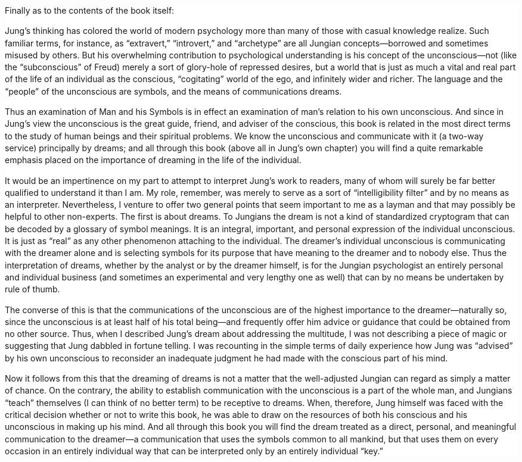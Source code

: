 Finally as to the contents of the book itself:

Jung’s thinking has colored the world of modern psychology more than many of
those with casual knowledge realize. Such familiar terms, for instance, as
“extravert,” “introvert,” and “archetype” are all Jungian concepts—borrowed and
sometimes misused by others. But his overwhelming contribution to psychological
understanding is his concept of the unconscious—not (like the “subconscious” of
Freud) merely a sort of glory-hole of repressed desires, but a world that is
just as much a vital and real part of the life of an individual as the
conscious, “cogitating” world of the ego, and infinitely wider and richer. The
language and the “people” of the unconscious are symbols, and the means of
communications dreams.

Thus an examination of Man and his Symbols is in effect an examination of man’s
relation to his own unconscious. And since in Jung’s view the unconscious is
the great guide, friend, and adviser of the conscious, this book is related in
the most direct terms to the study of human beings and their spiritual
problems. We know the unconscious and communicate with it (a two-way service)
principally by dreams; and all through this book (above all in Jung’s own
chapter) you will find a quite remarkable emphasis placed on the importance of
dreaming in the life of the individual.

It would be an impertinence on my part to attempt to interpret Jung’s work to
readers, many of whom will surely be far better qualified to understand it than
I am. My role, remember, was merely to serve as a sort of “intelligibility
filter” and by no means as an interpreter. Nevertheless, I venture to offer two
general points that seem important to me as a layman and that may possibly be
helpful to other non-experts. The first is about dreams. To Jungians the dream
is not a kind of standardized cryptogram that can be decoded by a glossary of
symbol meanings. It is an integral, important, and personal expression of the
individual unconscious. It is just as “real” as any other phenomenon attaching
to the individual. The dreamer’s individual unconscious is communicating with
the dreamer alone and is selecting symbols for its purpose that have meaning to
the dreamer and to nobody else. Thus the interpretation of dreams, whether by
the analyst or by the dreamer himself, is for the Jungian psychologist an
entirely personal and individual business (and sometimes an experimental and
very lengthy one as well) that can by no means be undertaken by rule of thumb.

The converse of this is that the communications of the unconscious are of the
highest importance to the dreamer—naturally so, since the unconscious is at
least half of his total being—and frequently offer him advice or guidance that
could be obtained from no other source. Thus, when I described Jung’s dream
about addressing the multitude, I was not describing a piece of magic or
suggesting that Jung dabbled in fortune telling. I was recounting in the simple
terms of daily experience how Jung was “advised” by his own unconscious to
reconsider an inadequate judgment he had made with the conscious part of his
mind.

Now it follows from this that the dreaming of dreams is not a matter that the
well-adjusted Jungian can regard as simply a matter of chance. On the contrary,
the ability to establish communication with the unconscious is a part of the
whole man, and Jungians “teach” themselves (I can think of no better term) to
be receptive to dreams. When, therefore, Jung himself was faced with the
critical decision whether or not to write this book, he was able to draw on the
resources of both his conscious and his unconscious in making up his mind. And
all through this book you will find the dream treated as a direct, personal,
and meaningful communication to the dreamer—a communication that uses the
symbols common to all mankind, but that uses them on every occasion in an
entirely individual way that can be interpreted only by an entirely individual
“key.”
